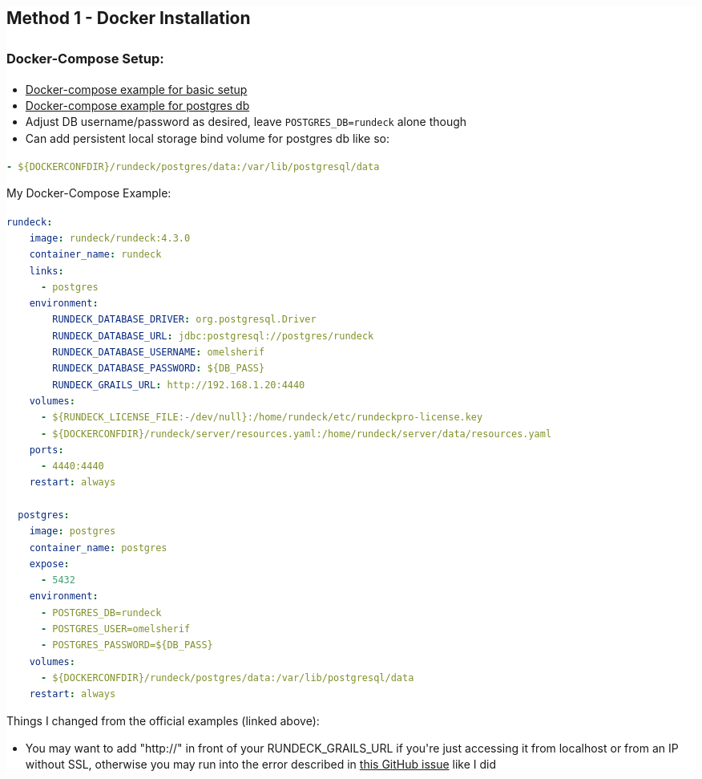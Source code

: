 ## Method 1 - Docker Installation

### Docker-Compose Setup:

- [Docker-compose example for basic setup](https://github.com/rundeck/docker-zoo/blob/master/basic/docker-compose.yml)
- [Docker-compose example for postgres db](https://github.com/rundeck/docker-zoo/blob/master/postgres/docker-compose.yml)
- Adjust DB username/password as desired, leave `POSTGRES_DB=rundeck` alone though
- Can add persistent local storage bind volume for postgres db like so:

```yaml
- ${DOCKERCONFDIR}/rundeck/postgres/data:/var/lib/postgresql/data
```

My Docker-Compose Example:

```yaml
rundeck:
    image: rundeck/rundeck:4.3.0
    container_name: rundeck
    links:
      - postgres
    environment:
        RUNDECK_DATABASE_DRIVER: org.postgresql.Driver
        RUNDECK_DATABASE_URL: jdbc:postgresql://postgres/rundeck
        RUNDECK_DATABASE_USERNAME: omelsherif
        RUNDECK_DATABASE_PASSWORD: ${DB_PASS}
        RUNDECK_GRAILS_URL: http://192.168.1.20:4440
    volumes:
      - ${RUNDECK_LICENSE_FILE:-/dev/null}:/home/rundeck/etc/rundeckpro-license.key
      - ${DOCKERCONFDIR}/rundeck/server/resources.yaml:/home/rundeck/server/data/resources.yaml
    ports:
      - 4440:4440
    restart: always
  
  postgres:
    image: postgres
    container_name: postgres
    expose:
      - 5432
    environment:
      - POSTGRES_DB=rundeck
      - POSTGRES_USER=omelsherif
      - POSTGRES_PASSWORD=${DB_PASS}
    volumes:
      - ${DOCKERCONFDIR}/rundeck/postgres/data:/var/lib/postgresql/data
    restart: always
```

Things I changed from the official examples (linked above):

- You may want to add "http://" in front of your RUNDECK\_GRAILS\_URL if you're just accessing it from localhost or from an IP without SSL, otherwise you may run into the error described in [this GitHub issue](https://github.com/rundeck/rundeck/issues/4417) like I did
